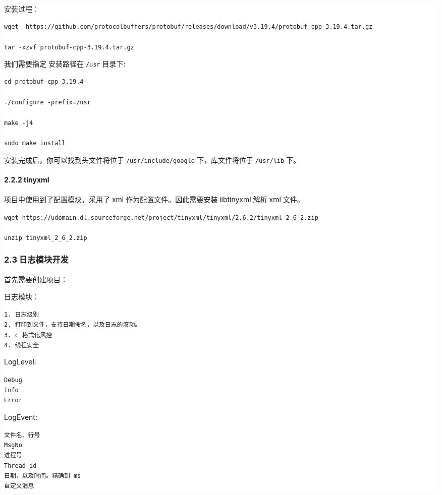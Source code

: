 安装过程：
```
wget  https://github.com/protocolbuffers/protobuf/releases/download/v3.19.4/protobuf-cpp-3.19.4.tar.gz

tar -xzvf protobuf-cpp-3.19.4.tar.gz
```

我们需要指定 安装路径在 `/usr` 目录下:
```
cd protobuf-cpp-3.19.4

./configure -prefix=/usr

make -j4 

sudo make install
```

安装完成后，你可以找到头文件将位于 `/usr/include/google` 下，库文件将位于 `/usr/lib` 下。

#### 2.2.2 tinyxml
项目中使用到了配置模块，采用了 xml 作为配置文件。因此需要安装 libtinyxml 解析 xml 文件。

```
wget https://udomain.dl.sourceforge.net/project/tinyxml/tinyxml/2.6.2/tinyxml_2_6_2.zip

unzip tinyxml_2_6_2.zip

```

### 2.3 日志模块开发
首先需要创建项目：

日志模块：
```
1. 日志级别
2. 打印到文件，支持日期命名，以及日志的滚动。
3. c 格式化风控
4. 线程安全
```

LogLevel:
```
Debug
Info
Error
```

LogEvent:
```
文件名、行号
MsgNo
进程号
Thread id
日期，以及时间。精确到 ms
自定义消息
```
